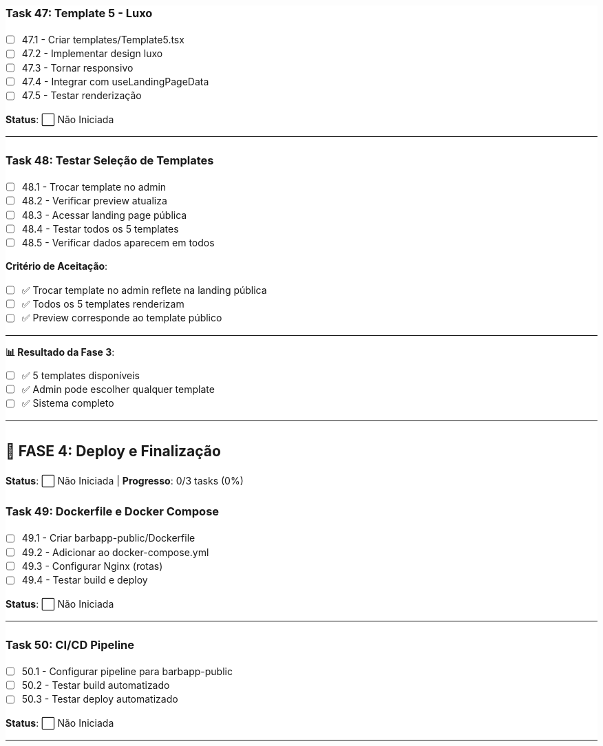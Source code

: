 
### Task 47: Template 5 - Luxo
- [ ] 47.1 - Criar templates/Template5.tsx
- [ ] 47.2 - Implementar design luxo
- [ ] 47.3 - Tornar responsivo
- [ ] 47.4 - Integrar com useLandingPageData
- [ ] 47.5 - Testar renderização

**Status**: ⬜ Não Iniciada

---

### Task 48: Testar Seleção de Templates
- [ ] 48.1 - Trocar template no admin
- [ ] 48.2 - Verificar preview atualiza
- [ ] 48.3 - Acessar landing page pública
- [ ] 48.4 - Testar todos os 5 templates
- [ ] 48.5 - Verificar dados aparecem em todos

**Critério de Aceitação**:
- [ ] ✅ Trocar template no admin reflete na landing pública
- [ ] ✅ Todos os 5 templates renderizam
- [ ] ✅ Preview corresponde ao template público

---

**📊 Resultado da Fase 3**:
- [ ] ✅ 5 templates disponíveis
- [ ] ✅ Admin pode escolher qualquer template
- [ ] ✅ Sistema completo

---

## 🔵 FASE 4: Deploy e Finalização

**Status**: ⬜ Não Iniciada | **Progresso**: 0/3 tasks (0%)

### Task 49: Dockerfile e Docker Compose
- [ ] 49.1 - Criar barbapp-public/Dockerfile
- [ ] 49.2 - Adicionar ao docker-compose.yml
- [ ] 49.3 - Configurar Nginx (rotas)
- [ ] 49.4 - Testar build e deploy

**Status**: ⬜ Não Iniciada

---

### Task 50: CI/CD Pipeline
- [ ] 50.1 - Configurar pipeline para barbapp-public
- [ ] 50.2 - Testar build automatizado
- [ ] 50.3 - Testar deploy automatizado

**Status**: ⬜ Não Iniciada

---